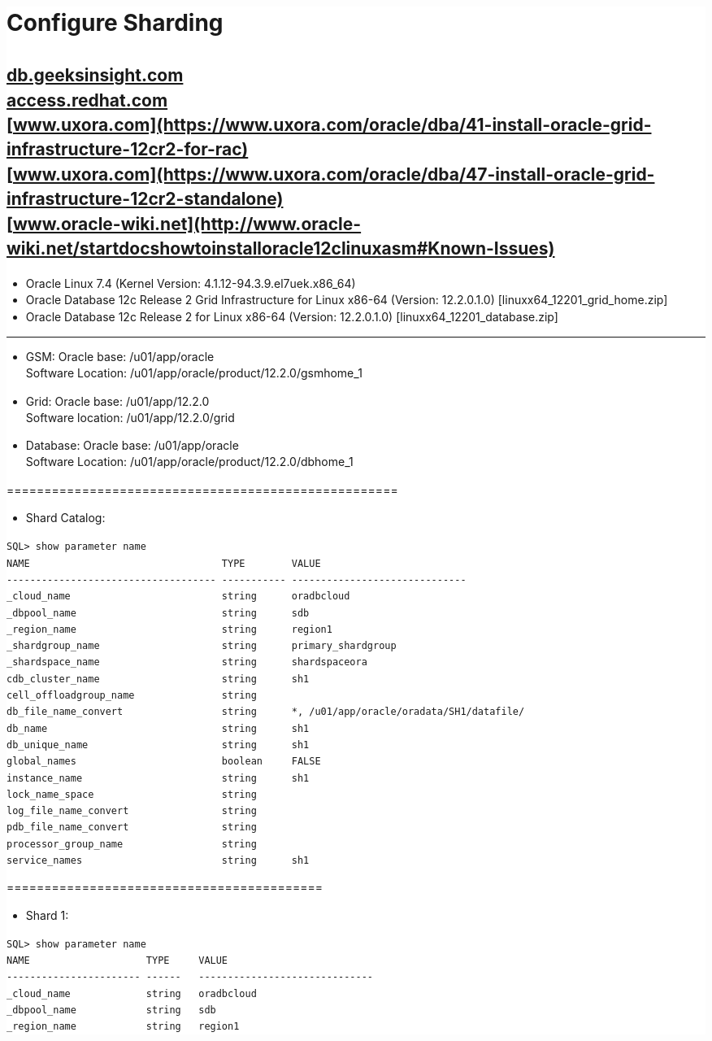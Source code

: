 # Configure Sharding
[db.geeksinsight.com](http://db.geeksinsight.com/2017/02/20/oracle-sharding-part-2-installating-configuring-shards/) \
[access.redhat.com](https://access.redhat.com/documentation/en-us/reference_architectures/2017/html-single/deploying_oracle_database_12c_release_2_on_red_hat_enterprise_linux_7/index) \
[www.uxora.com](https://www.uxora.com/oracle/dba/41-install-oracle-grid-infrastructure-12cr2-for-rac) \
[www.uxora.com](https://www.uxora.com/oracle/dba/47-install-oracle-grid-infrastructure-12cr2-standalone) \
[www.oracle-wiki.net](http://www.oracle-wiki.net/startdocshowtoinstalloracle12clinuxasm#Known-Issues) 
-------------------------------------------------------------------------------------

- Oracle Linux 7.4 (Kernel Version: 4.1.12-94.3.9.el7uek.x86_64)
- Oracle Database 12c Release 2 Grid Infrastructure for Linux x86-64 (Version: 12.2.0.1.0) [linuxx64_12201_grid_home.zip]
- Oracle Database 12c Release 2 for Linux x86-64 (Version: 12.2.0.1.0) [linuxx64_12201_database.zip]
-------------------------------------------------------------------------------------
- GSM:
    Oracle base:		/u01/app/oracle \
    Software Location:	/u01/app/oracle/product/12.2.0/gsmhome_1 

- Grid:
    Oracle base: 		/u01/app/12.2.0 \
    Software location:	/u01/app/12.2.0/grid 

- Database:
    Oracle base:		/u01/app/oracle \
    Software Location:	/u01/app/oracle/product/12.2.0/dbhome_1

====================================================
- Shard Catalog:
```
SQL> show parameter name
NAME                                 TYPE        VALUE
------------------------------------ ----------- ------------------------------
_cloud_name                          string      oradbcloud
_dbpool_name                         string      sdb
_region_name                         string      region1
_shardgroup_name                     string      primary_shardgroup
_shardspace_name                     string      shardspaceora
cdb_cluster_name                     string      sh1
cell_offloadgroup_name               string
db_file_name_convert                 string      *, /u01/app/oracle/oradata/SH1/datafile/
db_name                              string      sh1
db_unique_name                       string      sh1
global_names                         boolean     FALSE
instance_name                        string      sh1
lock_name_space                      string
log_file_name_convert                string
pdb_file_name_convert                string
processor_group_name                 string
service_names                        string      sh1
```
==========================================
- Shard 1:
```
SQL> show parameter name
NAME                    TYPE     VALUE
----------------------- ------   ------------------------------
_cloud_name             string   oradbcloud
_dbpool_name            string   sdb
_region_name            string   region1
```